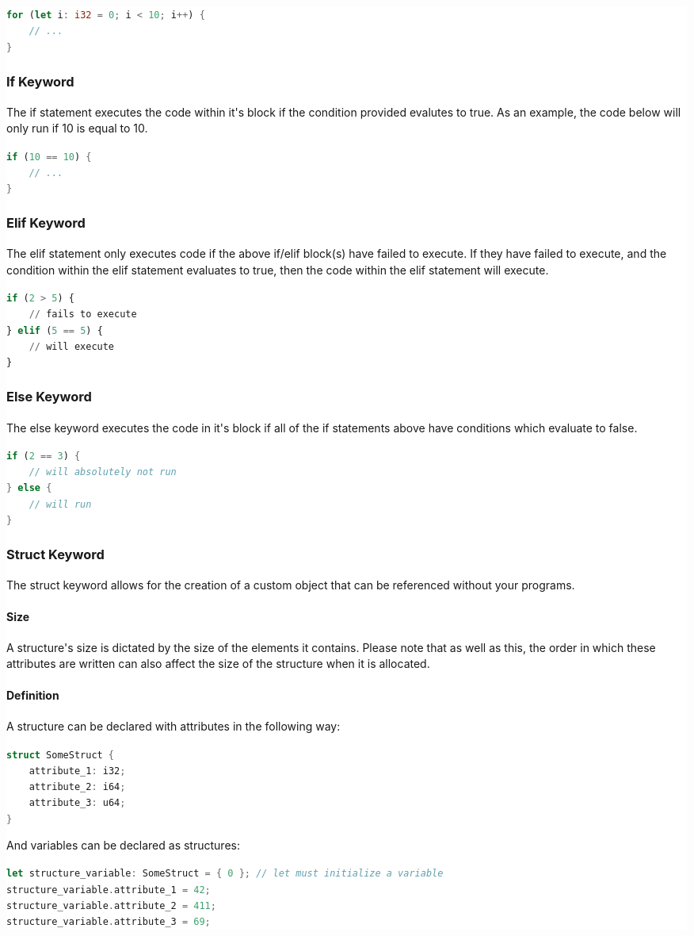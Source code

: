 ```rust
for (let i: i32 = 0; i < 10; i++) {
    // ...
}
```

### If Keyword
The if statement executes the code within it's block if the condition provided evalutes to true. As an example, the code below will only run if 10 is
equal to 10.

```rust
if (10 == 10) {
    // ...
}
```

### Elif Keyword
The elif statement only executes code if the above if/elif block(s) have failed to execute. If they have failed to execute, and the condition within the
elif statement evaluates to true, then the code within the elif statement will execute.

```python
if (2 > 5) {
    // fails to execute
} elif (5 == 5) {
    // will execute
}
```

### Else Keyword
The else keyword executes the code in it's block if all of the if statements above have conditions which evaluate to false.

```rust
if (2 == 3) {
    // will absolutely not run
} else {
    // will run
}
```

### Struct Keyword
The struct keyword allows for the creation of a custom object that can be referenced without your programs.

#### Size
A structure's size is dictated by the size of the elements it contains. Please note that as well as this, the order in which these attributes
are written can also affect the size of the structure when it is allocated.

#### Definition
A structure can be declared with attributes in the following way:
```c
struct SomeStruct {
    attribute_1: i32;
    attribute_2: i64;
    attribute_3: u64;
}
```
And variables can be declared as structures:
```rust
let structure_variable: SomeStruct = { 0 }; // let must initialize a variable
structure_variable.attribute_1 = 42;
structure_variable.attribute_2 = 411;
structure_variable.attribute_3 = 69;
```